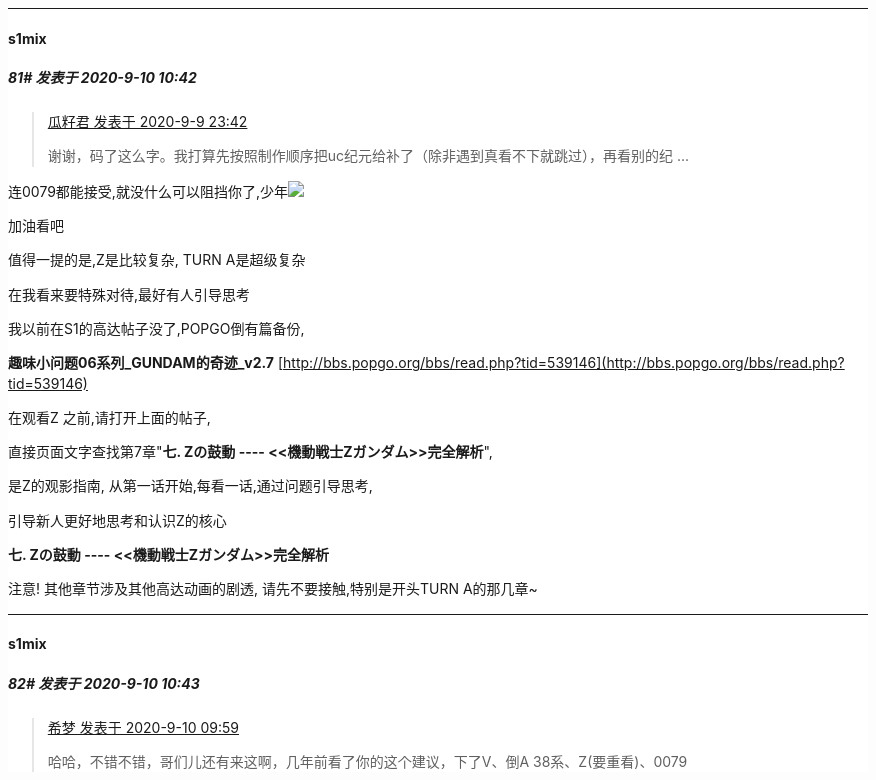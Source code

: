 


-----

####  s1mix  
##### 81#       发表于 2020-9-10 10:42



<blockquote><a href="httphttps://bbs.saraba1st.com/2b/forum.php?mod=redirect&amp;goto=findpost&amp;pid=48691451&amp;ptid=1958897" target="_blank">瓜籽君 发表于 2020-9-9 23:42</a>

谢谢，码了这么字。我打算先按照制作顺序把uc纪元给补了（除非遇到真看不下就跳过），再看别的纪 ...</blockquote>
连0079都能接受,就没什么可以阻挡你了,少年<img src="https://static.saraba1st.com/image/smiley/bundam2017/003.png" referrerpolicy="no-referrer">


加油看吧


值得一提的是,Z是比较复杂, TURN A是超级复杂

在我看来要特殊对待,最好有人引导思考


我以前在S1的高达帖子没了,POPGO倒有篇备份,

<strong>趣味小问题06系列_GUNDAM的奇迹_v2.7</strong>
[http://bbs.popgo.org/bbs/read.php?tid=539146](http://bbs.popgo.org/bbs/read.php?tid=539146)


在观看Z 之前,请打开上面的帖子,

直接页面文字查找第7章"<strong>七. Zの鼓動 ---- &lt;&lt;機動戦士Ζガンダム&gt;&gt;完全解析</strong>", 


是Z的观影指南, 从第一话开始,每看一话,通过问题引导思考,

引导新人更好地思考和认识Z的核心


<strong>七. Zの鼓動 ---- &lt;&lt;機動戦士Ζガンダム&gt;&gt;完全解析</strong>


注意! 其他章节涉及其他高达动画的剧透, 请先不要接触,特别是开头TURN A的那几章~










-----

####  s1mix  
##### 82#       发表于 2020-9-10 10:43



<blockquote><a href="httphttps://bbs.saraba1st.com/2b/forum.php?mod=redirect&amp;goto=findpost&amp;pid=48693867&amp;ptid=1958897" target="_blank">希梦 发表于 2020-9-10 09:59</a>

哈哈，不错不错，哥们儿还有来这啊，几年前看了你的这个建议，下了V、倒A 38系、Z(要重看)、0079

